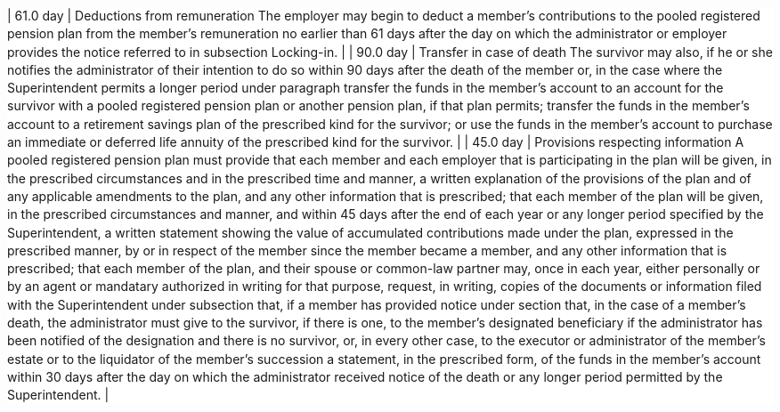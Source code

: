 | 61.0 day   | Deductions from remuneration The employer may begin to deduct a member’s contributions to the pooled registered pension plan from the member’s remuneration no earlier than 61 days after the day on which the administrator or employer provides the notice referred to in subsection  Locking-in.                                                                                                                                                                                                                                                                                                                                                                                                                                                                                                                                                                                                                                                                                                                                                                                                                                                                                                                                                                                                                                                                                                                                                                                                                                                                                                                                                                                                                                                                         |
| 90.0 day   | Transfer in case of death The survivor may also, if he or she notifies the administrator of their intention to do so within 90 days after the death of the member or, in the case where the Superintendent permits a longer period under paragraph  transfer the funds in the member’s account to an account for the survivor with a pooled registered pension plan or another pension plan, if that plan permits; transfer the funds in the member’s account to a retirement savings plan of the prescribed kind for the survivor; or use the funds in the member’s account to purchase an immediate or deferred life annuity of the prescribed kind for the survivor.                                                                                                                                                                                                                                                                                                                                                                                                                                                                                                                                                                                                                                                                                                                                                                                                                                                                                                                                                                                                                                                                                                     |
| 45.0 day   | Provisions respecting information A pooled registered pension plan must provide that each member and each employer that is participating in the plan will be given, in the prescribed circumstances and in the prescribed time and manner, a written explanation of the provisions of the plan and of any applicable amendments to the plan, and any other information that is prescribed; that each member of the plan will be given, in the prescribed circumstances and manner, and within 45 days after the end of each year or any longer period specified by the Superintendent, a written statement showing the value of accumulated contributions made under the plan, expressed in the prescribed manner, by or in respect of the member since the member became a member, and any other information that is prescribed; that each member of the plan, and their spouse or common-law partner may, once in each year, either personally or by an agent or mandatary authorized in writing for that purpose, request, in writing, copies of the documents or information filed with the Superintendent under subsection  that, if a member has provided notice under section  that, in the case of a member’s death, the administrator must give to the survivor, if there is one, to the member’s designated beneficiary if the administrator has been notified of the designation and there is no survivor, or, in every other case, to the executor or administrator of the member’s estate or to the liquidator of the member’s succession a statement, in the prescribed form, of the funds in the member’s account within 30 days after the day on which the administrator received notice of the death or any longer period permitted by the Superintendent. |